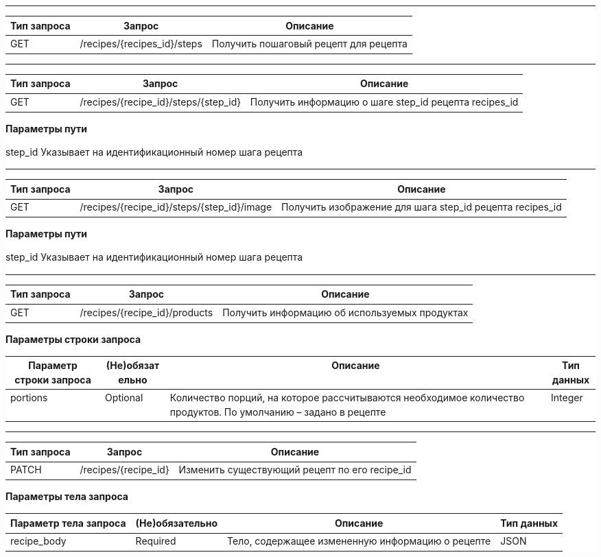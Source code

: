 -----
|Тип запроса | Запрос | Описание |
| - | - | - |
|GET  | /recipes/{recipes\_id}/steps  | 	Получить пошаговый рецепт для рецепта|

-----
|Тип запроса | Запрос | Описание |
| - | - | - |
|GET | /recipes/{recipe\_id}/steps/{step\_id}  | Получить информацию о шаге step\_id рецепта recipes\_id |

**Параметры пути**

step\_id     	      	Указывает на идентификационный номер шага рецепта

-----
|Тип запроса | Запрос | Описание |
| - | - | - |
| GET | /recipes/{recipe_id}/steps/{step_id}/image  | Получить изображение для шага step_id рецепта recipes_id  |

**Параметры пути**

step\_id     	      	Указывает на идентификационный номер шага рецепта

-----
|Тип запроса | Запрос | Описание |
| - | - | - |
|GET|/recipes/{recipe\_id}/products|Получить информацию об используемых продуктах|

**Параметры строки запроса**

|Параметр строки запроса|(Не)обязательно|Описание|Тип данных|
| - | - | - | - |
|portions|Optional|Количество порций, на которое рассчитываются необходимое количество продуктов. По умолчанию – задано в рецепте|Integer|

-----
|Тип запроса | Запрос | Описание |
| - | - | - |
|PATCH|/recipes/{recipe\_id}|Изменить существующий рецепт по его recipe\_id|

**Параметры тела запроса**

|Параметр тела запроса|(Не)обязательно|Описание|Тип данных|
| - | - | - | - |
|recipe\_body|Required|Тело, содержащее измененную информацию о рецепте|JSON|
